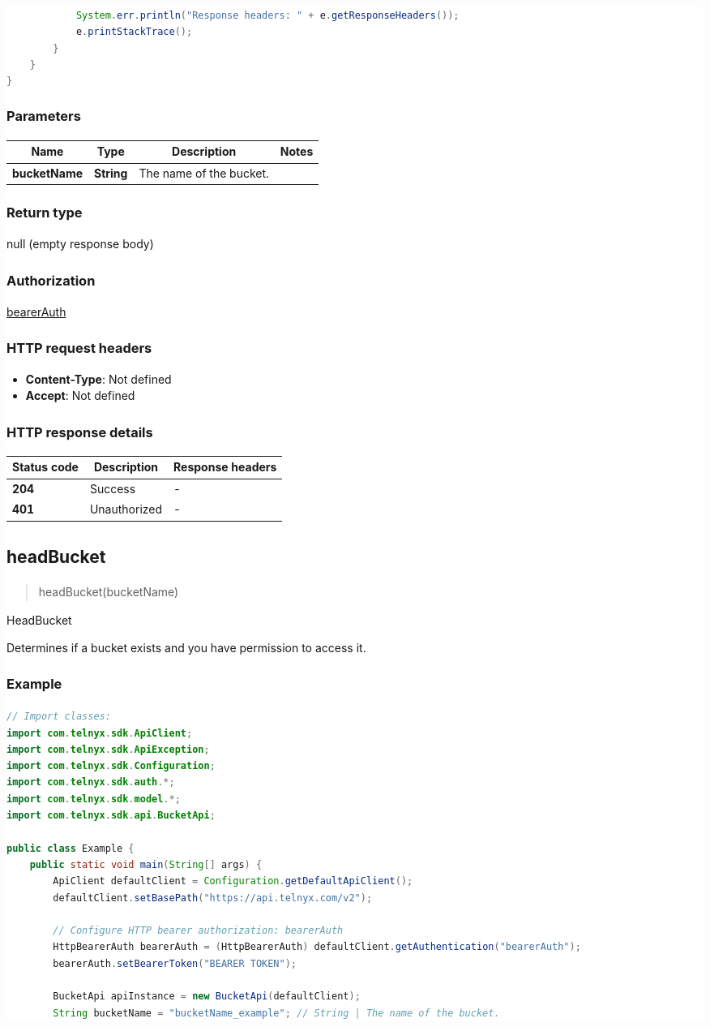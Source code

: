 ```java
            System.err.println("Response headers: " + e.getResponseHeaders());
            e.printStackTrace();
        }
    }
}
```

### Parameters


Name | Type | Description  | Notes
------------- | ------------- | ------------- | -------------
 **bucketName** | **String**| The name of the bucket. |

### Return type

null (empty response body)

### Authorization

[bearerAuth](../README.md#bearerAuth)

### HTTP request headers

- **Content-Type**: Not defined
- **Accept**: Not defined

### HTTP response details
| Status code | Description | Response headers |
|-------------|-------------|------------------|
| **204** | Success |  -  |
| **401** | Unauthorized |  -  |


## headBucket

> headBucket(bucketName)

HeadBucket

Determines if a bucket exists and you have permission to access it.

### Example

```java
// Import classes:
import com.telnyx.sdk.ApiClient;
import com.telnyx.sdk.ApiException;
import com.telnyx.sdk.Configuration;
import com.telnyx.sdk.auth.*;
import com.telnyx.sdk.model.*;
import com.telnyx.sdk.api.BucketApi;

public class Example {
    public static void main(String[] args) {
        ApiClient defaultClient = Configuration.getDefaultApiClient();
        defaultClient.setBasePath("https://api.telnyx.com/v2");
        
        // Configure HTTP bearer authorization: bearerAuth
        HttpBearerAuth bearerAuth = (HttpBearerAuth) defaultClient.getAuthentication("bearerAuth");
        bearerAuth.setBearerToken("BEARER TOKEN");

        BucketApi apiInstance = new BucketApi(defaultClient);
        String bucketName = "bucketName_example"; // String | The name of the bucket.
```